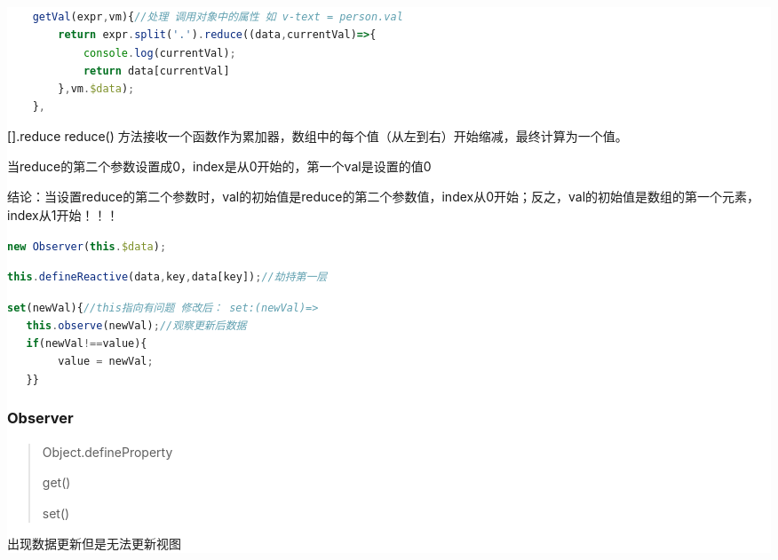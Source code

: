 ```javascript
    getVal(expr,vm){//处理 调用对象中的属性 如 v-text = person.val
        return expr.split('.').reduce((data,currentVal)=>{
            console.log(currentVal);
            return data[currentVal]
        },vm.$data);
    },
```

[].reduce  reduce() 方法接收一个函数作为累加器，数组中的每个值（从左到右）开始缩减，最终计算为一个值。

当reduce的第二个参数设置成0，index是从0开始的，第一个val是设置的值0

结论：当设置reduce的第二个参数时，val的初始值是reduce的第二个参数值，index从0开始；反之，val的初始值是数组的第一个元素，index从1开始！！！



```js
new Observer(this.$data);	
```





```js
this.defineReactive(data,key,data[key]);//劫持第一层
```



```js
set(newVal){//this指向有问题 修改后： set:(newVal)=>
   this.observe(newVal);//观察更新后数据
   if(newVal!==value){
        value = newVal;
   }}
```





### Observer

> 
>
> Object.defineProperty
>
> get()
>
> set()

出现数据更新但是无法更新视图





















